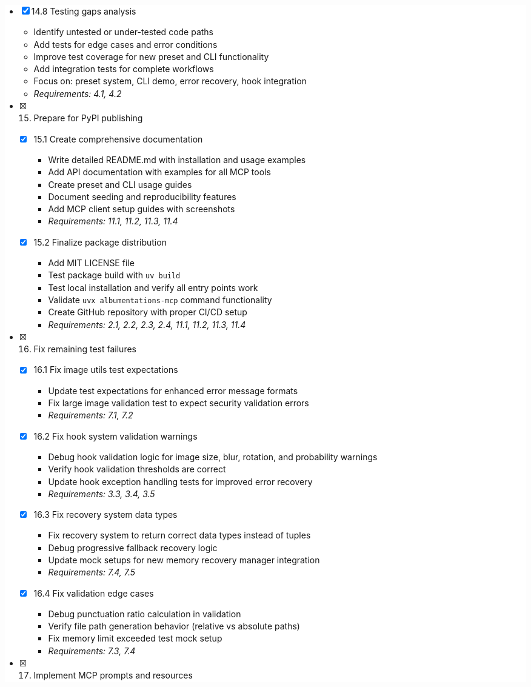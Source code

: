   - [x] 14.8 Testing gaps analysis
    - Identify untested or under-tested code paths
    - Add tests for edge cases and error conditions
    - Improve test coverage for new preset and CLI functionality
    - Add integration tests for complete workflows
    - Focus on: preset system, CLI demo, error recovery, hook integration
    - _Requirements: 4.1, 4.2_

- [x] 15. Prepare for PyPI publishing

  - [x] 15.1 Create comprehensive documentation

    - Write detailed README.md with installation and usage examples
    - Add API documentation with examples for all MCP tools
    - Create preset and CLI usage guides
    - Document seeding and reproducibility features
    - Add MCP client setup guides with screenshots
    - _Requirements: 11.1, 11.2, 11.3, 11.4_

  - [x] 15.2 Finalize package distribution
    - Add MIT LICENSE file
    - Test package build with `uv build`
    - Test local installation and verify all entry points work
    - Validate `uvx albumentations-mcp` command functionality
    - Create GitHub repository with proper CI/CD setup
    - _Requirements: 2.1, 2.2, 2.3, 2.4, 11.1, 11.2, 11.3, 11.4_

- [x] 16. Fix remaining test failures

  - [x] 16.1 Fix image utils test expectations

    - Update test expectations for enhanced error message formats
    - Fix large image validation test to expect security validation errors
    - _Requirements: 7.1, 7.2_

  - [x] 16.2 Fix hook system validation warnings

    - Debug hook validation logic for image size, blur, rotation, and probability warnings
    - Verify hook validation thresholds are correct
    - Update hook exception handling tests for improved error recovery
    - _Requirements: 3.3, 3.4, 3.5_

  - [x] 16.3 Fix recovery system data types

    - Fix recovery system to return correct data types instead of tuples
    - Debug progressive fallback recovery logic
    - Update mock setups for new memory recovery manager integration
    - _Requirements: 7.4, 7.5_

  - [x] 16.4 Fix validation edge cases
    - Debug punctuation ratio calculation in validation
    - Verify file path generation behavior (relative vs absolute paths)
    - Fix memory limit exceeded test mock setup
    - _Requirements: 7.3, 7.4_

- [x] 17. Implement MCP prompts and resources
